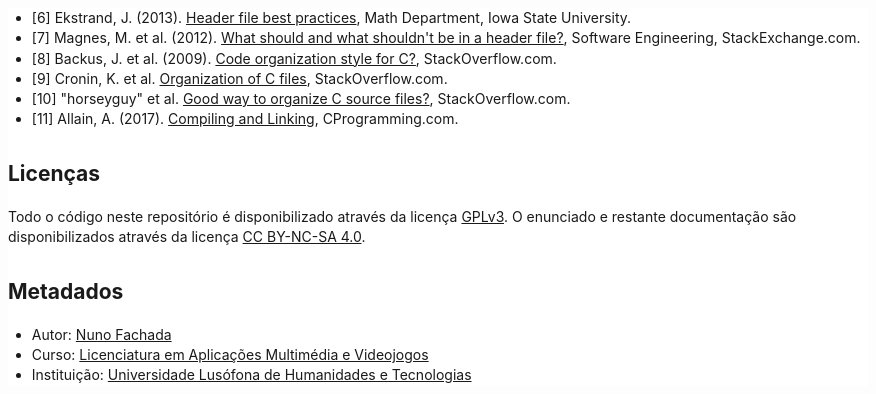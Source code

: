 * <a name="ref6">\[6\]</a> Ekstrand, J. (2013). [Header file best practices](http://www.jlekstrand.net/math/teaching/programming-course/unit-2/header-file-best-practice/),
Math Department, Iowa State University.
* <a name="ref7">\[7\]</a> Magnes, M. et al. (2012). [What should and what shouldn't be in a header file?](https://softwareengineering.stackexchange.com/questions/167723/what-should-and-what-shouldnt-be-in-a-header-file),
Software Engineering, StackExchange.com.
* <a name="ref8">\[8\]</a> Backus, J. et al. (2009). [Code organization style for C?](https://stackoverflow.com/questions/1479574/code-organization-style-for-c),
StackOverflow.com.
* <a name="ref9">\[9\]</a> Cronin, K. et al. [Organization of C files](https://stackoverflow.com/questions/47919/organization-of-c-files),
StackOverflow.com.
* <a name="ref10">\[10\]</a> "horseyguy" et al. [Good way to organize C source files?](https://stackoverflow.com/questions/1263480/good-way-to-organize-c-source-files),
StackOverflow.com.
* <a name="ref11">\[11\]</a> Allain, A. (2017). [Compiling and Linking](https://www.cprogramming.com/compilingandlinking.html),
CProgramming.com.

## Licenças

Todo o código neste repositório é disponibilizado através da licença [GPLv3].
O enunciado e restante documentação são disponibilizados através da licença
[CC BY-NC-SA 4.0].

## Metadados

* Autor: [Nuno Fachada]
* Curso:  [Licenciatura em Aplicações Multimédia e Videojogos][lamv]
* Instituição: [Universidade Lusófona de Humanidades e Tecnologias][ULHT]

[GPLv3]:https://www.gnu.org/licenses/gpl-3.0.en.html
[CC BY-NC-SA 4.0]:https://creativecommons.org/licenses/by-nc-sa/4.0/
[lamv]:https://www.ulusofona.pt/licenciatura/aplicacoes-multimedia-e-videojogos
[Nuno Fachada]:https://github.com/fakenmc
[ULHT]:https://www.ulusofona.pt/
[aed]:https://fenix.tecnico.ulisboa.pt/disciplinas/AED-2/2009-2010/2-semestre/honestidade-academica
[ist]:https://tecnico.ulisboa.pt/pt/
[Markdown]:https://guides.github.com/features/mastering-markdown/
[GCC]:https://gcc.gnu.org/
[Clang]:https://clang.llvm.org/
[Gedit]:https://wiki.gnome.org/Apps/Gedit
[Geany]:https://www.geany.org/
[Code::Blocks]:http://www.codeblocks.org/
[Atom]:https://atom.io/
[XCode]:https://developer.apple.com/xcode/
[Notepad++]:https://notepad-plus-plus.org/
[Remarkable]:https://remarkableapp.github.io/
[Git]:https://git-scm.com/
[repositório]:https://github.com/VideojogosLusofona/ic2017p1
[GitHub]:https://github.com/
[git-tutorial]:https://try.github.io/levels/1/challenges/1
[Moodle]:https://secure.grupolusofona.pt/ulht/moodle/
[GitLab]:https://gitlab.com/
[BitBucket]:https://bitbucket.org/
[NotABug]:https://notabug.org/
[StackEdit]:https://stackedit.io/editor
[(GitHub-Flavored) Markdown Editor]:https://jbt.github.io/markdown-editor/
[Doxygen]:http://www.stack.nl/~dimitri/doxygen/
[Ncurses]:https://www.gnu.org/software/ncurses/ncurses.html
[g2]:http://www.ncbr.muni.cz/~martinp/g2/index.html
[Allegro5]:http://liballeg.org/
[SDL2]:https://www.libsdl.org/